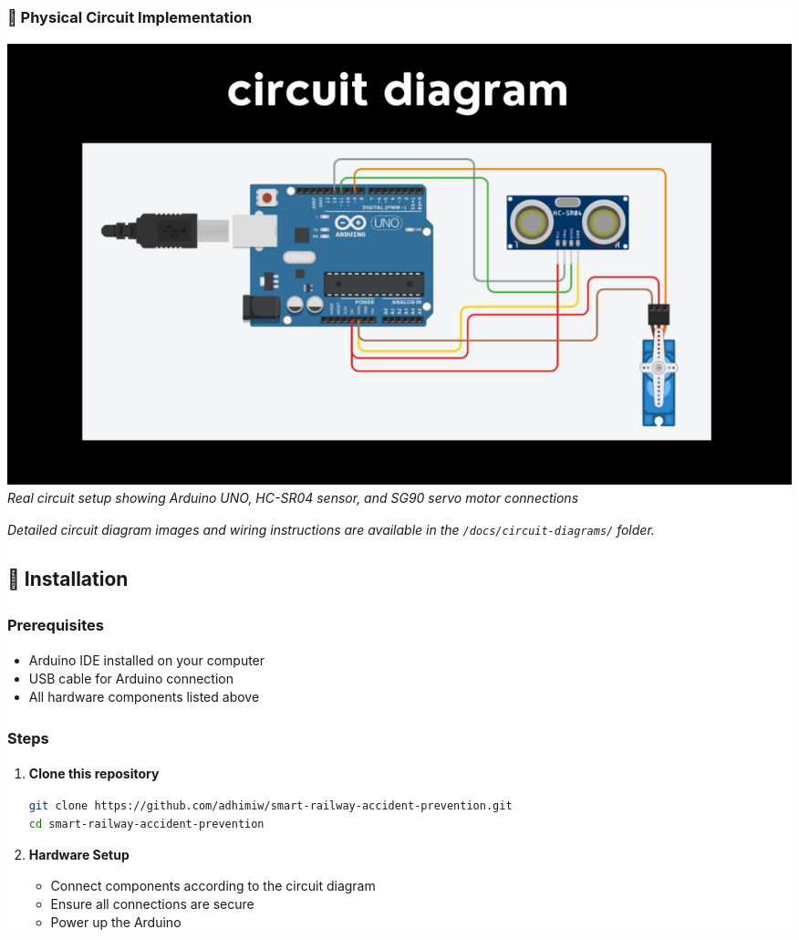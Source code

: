 ### 🔧 Physical Circuit Implementation
![Circuit Implementation](docs/images/circuit_diagram.png)
*Real circuit setup showing Arduino UNO, HC-SR04 sensor, and SG90 servo motor connections*

*Detailed circuit diagram images and wiring instructions are available in the `/docs/circuit-diagrams/` folder.*

## 🚀 Installation

### Prerequisites
- Arduino IDE installed on your computer
- USB cable for Arduino connection
- All hardware components listed above

### Steps
1. **Clone this repository**
   ```bash
   git clone https://github.com/adhimiw/smart-railway-accident-prevention.git
   cd smart-railway-accident-prevention
   ```

2. **Hardware Setup**
   - Connect components according to the circuit diagram
   - Ensure all connections are secure
   - Power up the Arduino
